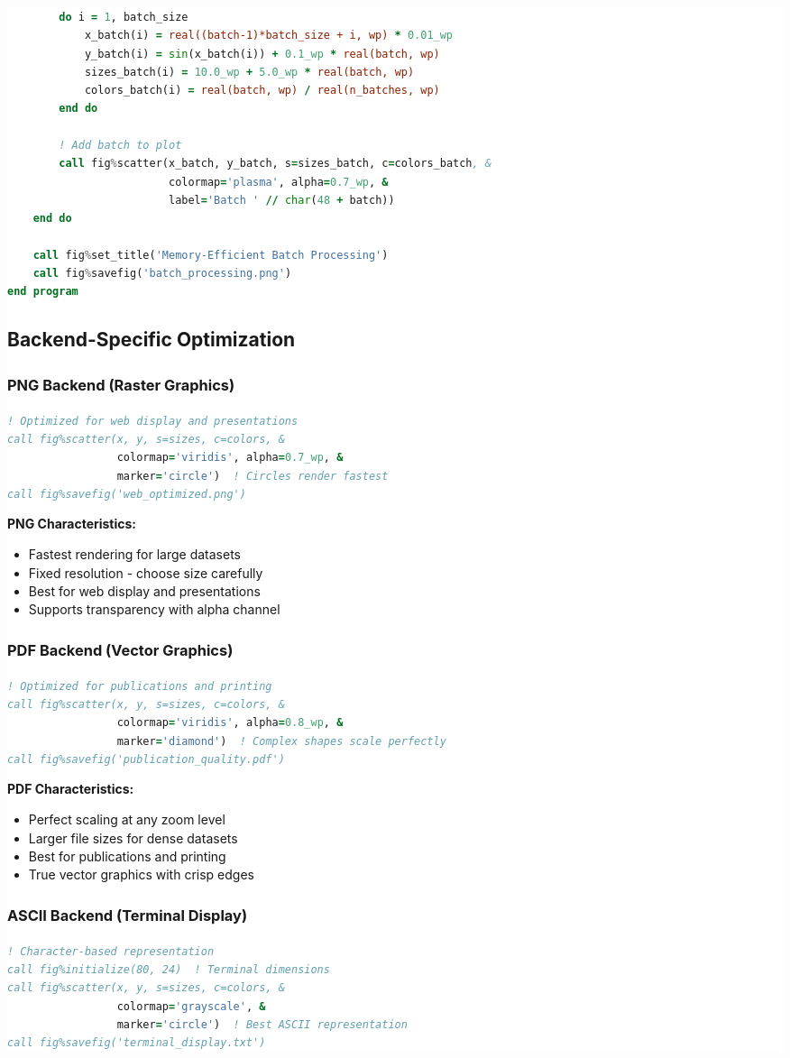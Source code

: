 ```fortran
        do i = 1, batch_size
            x_batch(i) = real((batch-1)*batch_size + i, wp) * 0.01_wp
            y_batch(i) = sin(x_batch(i)) + 0.1_wp * real(batch, wp)
            sizes_batch(i) = 10.0_wp + 5.0_wp * real(batch, wp)
            colors_batch(i) = real(batch, wp) / real(n_batches, wp)
        end do
        
        ! Add batch to plot
        call fig%scatter(x_batch, y_batch, s=sizes_batch, c=colors_batch, &
                         colormap='plasma', alpha=0.7_wp, &
                         label='Batch ' // char(48 + batch))
    end do
    
    call fig%set_title('Memory-Efficient Batch Processing')
    call fig%savefig('batch_processing.png')
end program
```

## Backend-Specific Optimization

### PNG Backend (Raster Graphics)
```fortran
! Optimized for web display and presentations
call fig%scatter(x, y, s=sizes, c=colors, &
                 colormap='viridis', alpha=0.7_wp, &
                 marker='circle')  ! Circles render fastest
call fig%savefig('web_optimized.png')
```

**PNG Characteristics:**
- Fastest rendering for large datasets
- Fixed resolution - choose size carefully
- Best for web display and presentations
- Supports transparency with alpha channel

### PDF Backend (Vector Graphics)
```fortran
! Optimized for publications and printing
call fig%scatter(x, y, s=sizes, c=colors, &
                 colormap='viridis', alpha=0.8_wp, &
                 marker='diamond')  ! Complex shapes scale perfectly
call fig%savefig('publication_quality.pdf')
```

**PDF Characteristics:**
- Perfect scaling at any zoom level
- Larger file sizes for dense datasets
- Best for publications and printing
- True vector graphics with crisp edges

### ASCII Backend (Terminal Display)
```fortran
! Character-based representation
call fig%initialize(80, 24)  ! Terminal dimensions
call fig%scatter(x, y, s=sizes, c=colors, &
                 colormap='grayscale', &
                 marker='circle')  ! Best ASCII representation
call fig%savefig('terminal_display.txt')
```
